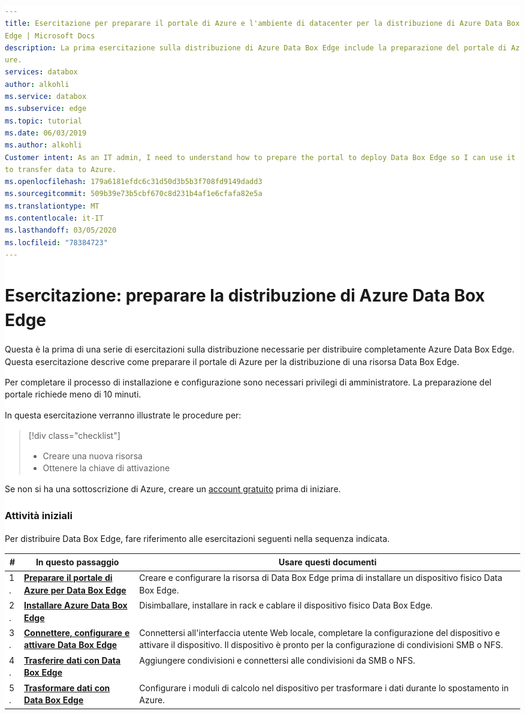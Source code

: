 ```yaml
---
title: Esercitazione per preparare il portale di Azure e l'ambiente di datacenter per la distribuzione di Azure Data Box Edge | Microsoft Docs
description: La prima esercitazione sulla distribuzione di Azure Data Box Edge include la preparazione del portale di Azure.
services: databox
author: alkohli
ms.service: databox
ms.subservice: edge
ms.topic: tutorial
ms.date: 06/03/2019
ms.author: alkohli
Customer intent: As an IT admin, I need to understand how to prepare the portal to deploy Data Box Edge so I can use it to transfer data to Azure.
ms.openlocfilehash: 179a6181efdc6c31d50d3b5b3f708fd9149dadd3
ms.sourcegitcommit: 509b39e73b5cbf670c8d231b4af1e6cfafa82e5a
ms.translationtype: MT
ms.contentlocale: it-IT
ms.lasthandoff: 03/05/2020
ms.locfileid: "78384723"
---
```

# <a name="tutorial-prepare-to-deploy-azure-data-box-edge"></a>Esercitazione: preparare la distribuzione di Azure Data Box Edge  

Questa è la prima di una serie di esercitazioni sulla distribuzione necessarie per distribuire completamente Azure Data Box Edge. Questa esercitazione descrive come preparare il portale di Azure per la distribuzione di una risorsa Data Box Edge.

Per completare il processo di installazione e configurazione sono necessari privilegi di amministratore. La preparazione del portale richiede meno di 10 minuti.

In questa esercitazione verranno illustrate le procedure per:

> [!div class="checklist"]
> * Creare una nuova risorsa
> * Ottenere la chiave di attivazione

Se non si ha una sottoscrizione di Azure, creare un [account gratuito](https://azure.microsoft.com/free/?WT.mc_id=A261C142F) prima di iniziare.

### <a name="get-started"></a>Attività iniziali

Per distribuire Data Box Edge, fare riferimento alle esercitazioni seguenti nella sequenza indicata.

| **#** | **In questo passaggio** | **Usare questi documenti** |
| --- | --- | --- | 
| 1. |**[Preparare il portale di Azure per Data Box Edge](data-box-edge-deploy-prep.md)** |Creare e configurare la risorsa di Data Box Edge prima di installare un dispositivo fisico Data Box Edge. |
| 2. |**[Installare Azure Data Box Edge](data-box-edge-deploy-install.md)**|Disimballare, installare in rack e cablare il dispositivo fisico Data Box Edge.  |
| 3. |**[Connettere, configurare e attivare Data Box Edge](data-box-edge-deploy-connect-setup-activate.md)** |Connettersi all'interfaccia utente Web locale, completare la configurazione del dispositivo e attivare il dispositivo. Il dispositivo è pronto per la configurazione di condivisioni SMB o NFS.  |
| 4. |**[Trasferire dati con Data Box Edge](data-box-edge-deploy-add-shares.md)** |Aggiungere condivisioni e connettersi alle condivisioni da SMB o NFS. |
| 5. |**[Trasformare dati con Data Box Edge](data-box-edge-deploy-configure-compute.md)** |Configurare i moduli di calcolo nel dispositivo per trasformare i dati durante lo spostamento in Azure. |
